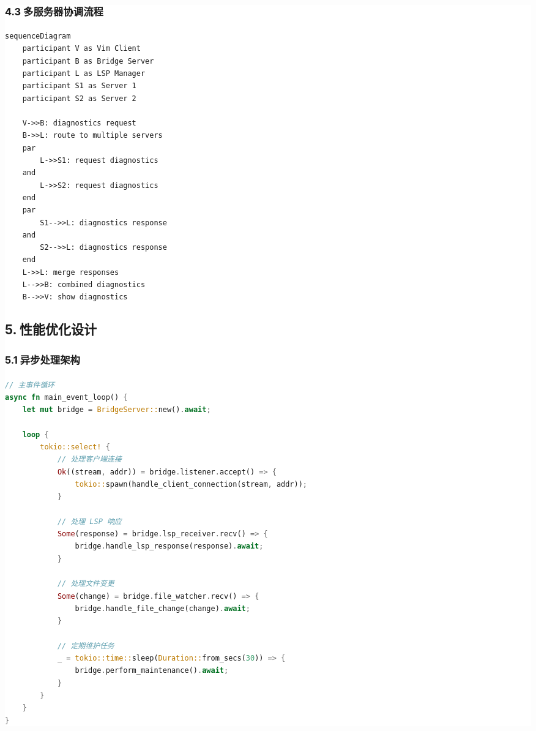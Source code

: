 ### 4.3 多服务器协调流程

```mermaid
sequenceDiagram
    participant V as Vim Client
    participant B as Bridge Server
    participant L as LSP Manager
    participant S1 as Server 1
    participant S2 as Server 2
    
    V->>B: diagnostics request
    B->>L: route to multiple servers
    par
        L->>S1: request diagnostics
    and
        L->>S2: request diagnostics
    end
    par
        S1-->>L: diagnostics response
    and
        S2-->>L: diagnostics response
    end
    L->>L: merge responses
    L-->>B: combined diagnostics
    B-->>V: show diagnostics
```

## 5. 性能优化设计

### 5.1 异步处理架构

```rust
// 主事件循环
async fn main_event_loop() {
    let mut bridge = BridgeServer::new().await;
    
    loop {
        tokio::select! {
            // 处理客户端连接
            Ok((stream, addr)) = bridge.listener.accept() => {
                tokio::spawn(handle_client_connection(stream, addr));
            }
            
            // 处理 LSP 响应
            Some(response) = bridge.lsp_receiver.recv() => {
                bridge.handle_lsp_response(response).await;
            }
            
            // 处理文件变更
            Some(change) = bridge.file_watcher.recv() => {
                bridge.handle_file_change(change).await;
            }
            
            // 定期维护任务
            _ = tokio::time::sleep(Duration::from_secs(30)) => {
                bridge.perform_maintenance().await;
            }
        }
    }
}
```
